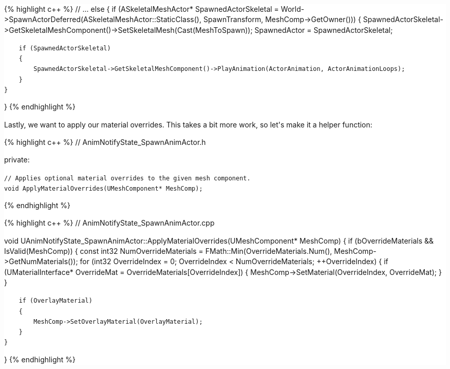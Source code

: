 {% highlight c++ %}
// ...
else
{
    if (ASkeletalMeshActor* SpawnedActorSkeletal = World->SpawnActorDeferred<ASkeletalMeshActor>(ASkeletalMeshActor::StaticClass(), SpawnTransform, MeshComp->GetOwner()))
    {
        SpawnedActorSkeletal->GetSkeletalMeshComponent()->SetSkeletalMesh(Cast<USkeletalMesh>(MeshToSpawn));
        SpawnedActor = SpawnedActorSkeletal;

        if (SpawnedActorSkeletal)
        {
            SpawnedActorSkeletal->GetSkeletalMeshComponent()->PlayAnimation(ActorAnimation, ActorAnimationLoops);
        }
    }
}
{% endhighlight %}

Lastly, we want to apply our material overrides. This takes a bit more work, so let's make it a helper function:

{% highlight c++ %}
// AnimNotifyState_SpawnAnimActor.h

private:

	// Applies optional material overrides to the given mesh component.
	void ApplyMaterialOverrides(UMeshComponent* MeshComp);
{% endhighlight %}

{% highlight c++ %}
// AnimNotifyState_SpawnAnimActor.cpp

void UAnimNotifyState_SpawnAnimActor::ApplyMaterialOverrides(UMeshComponent* MeshComp)
{
    if (bOverrideMaterials && IsValid(MeshComp))
    {
        const int32 NumOverrideMaterials = FMath::Min(OverrideMaterials.Num(), MeshComp->GetNumMaterials());
        for (int32 OverrideIndex = 0; OverrideIndex < NumOverrideMaterials; ++OverrideIndex)
        {
            if (UMaterialInterface* OverrideMat = OverrideMaterials[OverrideIndex])
            {
                MeshComp->SetMaterial(OverrideIndex, OverrideMat);
            }
        }

        if (OverlayMaterial)
        {
            MeshComp->SetOverlayMaterial(OverlayMaterial);
        }
    }
}
{% endhighlight %}
